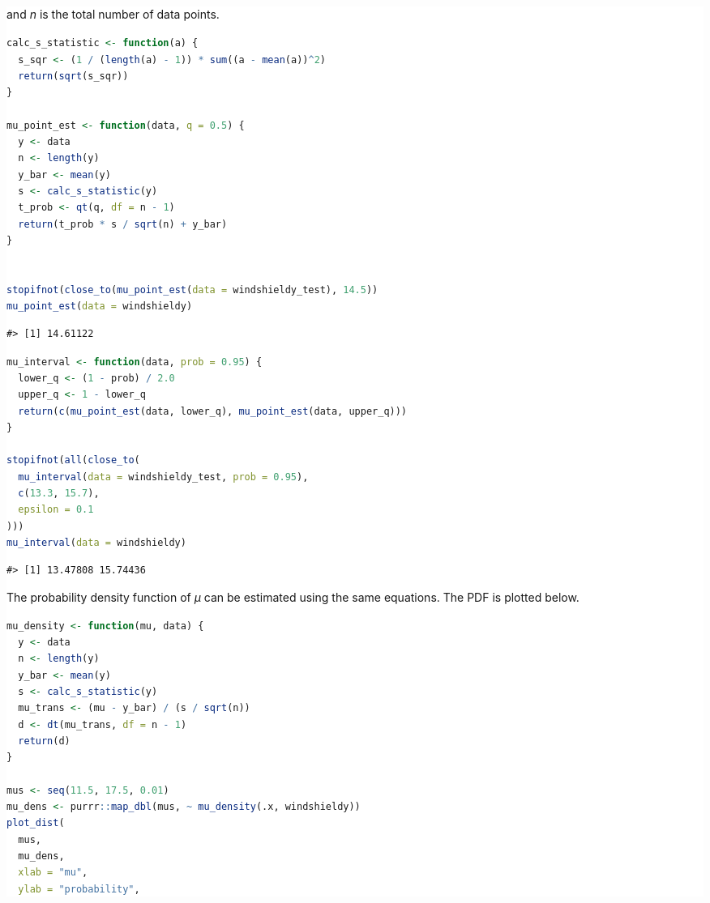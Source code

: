 and $n$ is the total number of data points.


```r
calc_s_statistic <- function(a) {
  s_sqr <- (1 / (length(a) - 1)) * sum((a - mean(a))^2)
  return(sqrt(s_sqr))
}

mu_point_est <- function(data, q = 0.5) {
  y <- data
  n <- length(y)
  y_bar <- mean(y)
  s <- calc_s_statistic(y)
  t_prob <- qt(q, df = n - 1)
  return(t_prob * s / sqrt(n) + y_bar)
}


stopifnot(close_to(mu_point_est(data = windshieldy_test), 14.5))
mu_point_est(data = windshieldy)
```

```
#> [1] 14.61122
```


```r
mu_interval <- function(data, prob = 0.95) {
  lower_q <- (1 - prob) / 2.0
  upper_q <- 1 - lower_q
  return(c(mu_point_est(data, lower_q), mu_point_est(data, upper_q)))
}

stopifnot(all(close_to(
  mu_interval(data = windshieldy_test, prob = 0.95),
  c(13.3, 15.7),
  epsilon = 0.1
)))
mu_interval(data = windshieldy)
```

```
#> [1] 13.47808 15.74436
```

The probability density function of $\mu$ can be estimated using the same equations.
The PDF is plotted below.


```r
mu_density <- function(mu, data) {
  y <- data
  n <- length(y)
  y_bar <- mean(y)
  s <- calc_s_statistic(y)
  mu_trans <- (mu - y_bar) / (s / sqrt(n))
  d <- dt(mu_trans, df = n - 1)
  return(d)
}

mus <- seq(11.5, 17.5, 0.01)
mu_dens <- purrr::map_dbl(mus, ~ mu_density(.x, windshieldy))
plot_dist(
  mus,
  mu_dens,
  xlab = "mu",
  ylab = "probability",
```